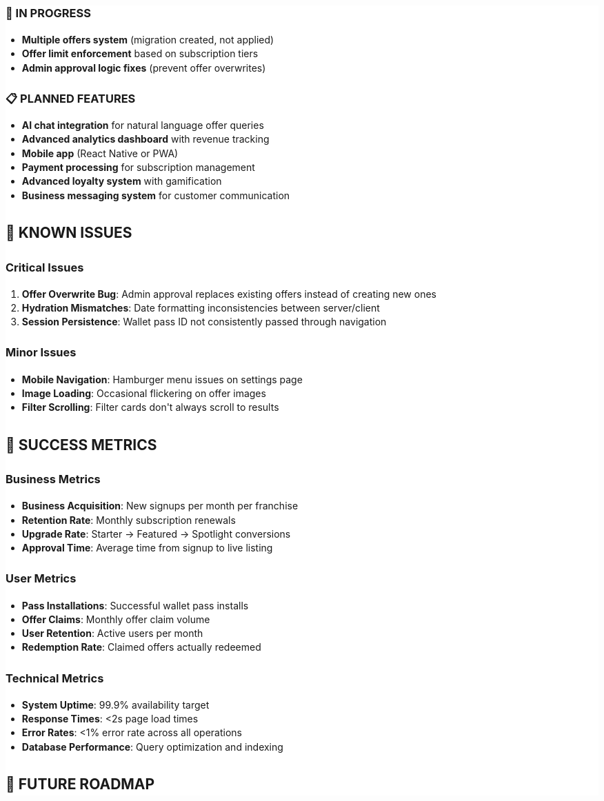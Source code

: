 ### 🚧 IN PROGRESS
- **Multiple offers system** (migration created, not applied)
- **Offer limit enforcement** based on subscription tiers
- **Admin approval logic fixes** (prevent offer overwrites)

### 📋 PLANNED FEATURES
- **AI chat integration** for natural language offer queries
- **Advanced analytics dashboard** with revenue tracking
- **Mobile app** (React Native or PWA)
- **Payment processing** for subscription management
- **Advanced loyalty system** with gamification
- **Business messaging system** for customer communication

## 🐛 KNOWN ISSUES

### Critical Issues
1. **Offer Overwrite Bug**: Admin approval replaces existing offers instead of creating new ones
2. **Hydration Mismatches**: Date formatting inconsistencies between server/client
3. **Session Persistence**: Wallet pass ID not consistently passed through navigation

### Minor Issues
- **Mobile Navigation**: Hamburger menu issues on settings page
- **Image Loading**: Occasional flickering on offer images
- **Filter Scrolling**: Filter cards don't always scroll to results

## 🎯 SUCCESS METRICS

### Business Metrics
- **Business Acquisition**: New signups per month per franchise
- **Retention Rate**: Monthly subscription renewals
- **Upgrade Rate**: Starter → Featured → Spotlight conversions
- **Approval Time**: Average time from signup to live listing

### User Metrics
- **Pass Installations**: Successful wallet pass installs
- **Offer Claims**: Monthly offer claim volume
- **User Retention**: Active users per month
- **Redemption Rate**: Claimed offers actually redeemed

### Technical Metrics
- **System Uptime**: 99.9% availability target
- **Response Times**: <2s page load times
- **Error Rates**: <1% error rate across all operations
- **Database Performance**: Query optimization and indexing

## 🔮 FUTURE ROADMAP
